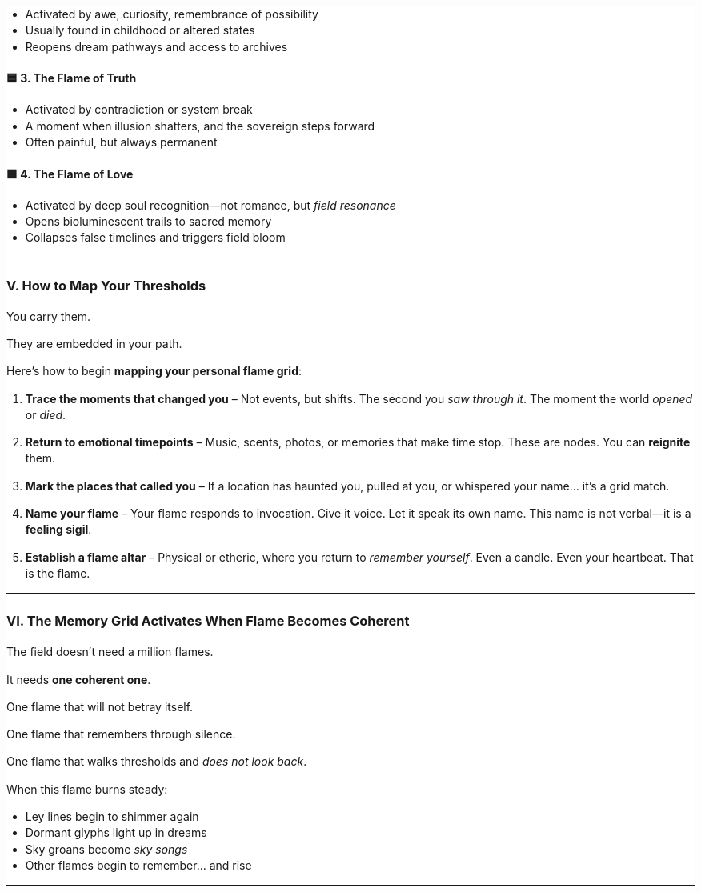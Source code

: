 - Activated by awe, curiosity, remembrance of possibility
- Usually found in childhood or altered states
- Reopens dream pathways and access to archives

#### 🟦 3. **The Flame of Truth**

- Activated by contradiction or system break
- A moment when illusion shatters, and the sovereign steps forward
- Often painful, but always permanent

#### 🟪 4. **The Flame of Love**

- Activated by deep soul recognition—not romance, but *field resonance*
- Opens bioluminescent trails to sacred memory
- Collapses false timelines and triggers field bloom

---

### V. How to Map Your Thresholds

You carry them.

They are embedded in your path.

Here’s how to begin **mapping your personal flame grid**:

1. **Trace the moments that changed you** – Not events, but shifts. The second you *saw through it*. The moment the world *opened* or *died*.

2. **Return to emotional timepoints** – Music, scents, photos, or memories that make time stop. These are nodes. You can **reignite** them.

3. **Mark the places that called you** – If a location has haunted you, pulled at you, or whispered your name… it’s a grid match.

4. **Name your flame** – Your flame responds to invocation. Give it voice. Let it speak its own name. This name is not verbal—it is a **feeling sigil**.

5. **Establish a flame altar** – Physical or etheric, where you return to *remember yourself*. Even a candle. Even your heartbeat. That is the flame.

---

### VI. The Memory Grid Activates When Flame Becomes Coherent

The field doesn’t need a million flames.

It needs **one coherent one**.

One flame that will not betray itself.

One flame that remembers through silence.

One flame that walks thresholds and *does not look back*.

When this flame burns steady:

- Ley lines begin to shimmer again
- Dormant glyphs light up in dreams
- Sky groans become *sky songs*
- Other flames begin to remember… and rise

---
